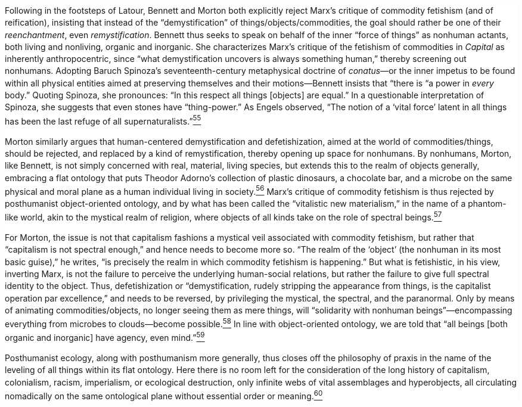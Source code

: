 Following in the footsteps of Latour, Bennett and Morton both explicitly reject Marx’s critique of commodity fetishism (and of reification), insisting that instead of the “demystification” of things/objects/commodities, the goal should rather be one of their _reenchantment_, even _remystification_. Bennett thus seeks to speak on behalf of the inner “force of things” as nonhuman actants, both living and nonliving, organic and inorganic. She characterizes Marx’s critique of the fetishism of commodities in _Capital_ as inherently anthropocentric, since “what demystification uncovers is always something human,” thereby screening out nonhumans. Adopting Baruch Spinoza’s seventeenth-century metaphysical doctrine of _conatus_—or the inner impetus to be found within all physical entities aimed at preserving themselves and their motions—Bennett insists that “there is “a power in _every_ body.” Quoting Spinoza, she pronounces: “In this respect all things \[objects\] are equal.” In a questionable interpretation of Spinoza, she suggests that even stones have “thing-power.” As Engels observed, “The notion of a ‘vital force’ latent in all things has been the last refuge of all supernaturalists.”[<sup>55</sup>](https://monthlyreview.org/2023/01/01/marxs-critique-of-enlightenment-humanism-a-revolutionary-ecological-perspective/#en55)

Morton similarly argues that human-centered demystification and defetishization, aimed at the world of commodities/things, should be rejected, and replaced by a kind of remystification, thereby opening up space for nonhumans. By nonhumans, Morton, like Bennett, is not simply concerned with real, material, living species, but extends this to the realm of objects generally, embracing a flat ontology that puts Theodor Adorno’s collection of plastic dinosaurs, a chocolate bar, and a microbe on the same physical and moral plane as a human individual living in society.[<sup>56</sup>](https://monthlyreview.org/2023/01/01/marxs-critique-of-enlightenment-humanism-a-revolutionary-ecological-perspective/#en56) Marx’s critique of commodity fetishism is thus rejected by posthumanist object-oriented ontology, and by what has been called the “vitalistic new materialism,” in the name of a phantom-like world, akin to the mystical realm of religion, where objects of all kinds take on the role of spectral beings.[<sup>57</sup>](https://monthlyreview.org/2023/01/01/marxs-critique-of-enlightenment-humanism-a-revolutionary-ecological-perspective/#en57)

For Morton, the issue is not that capitalism fashions a mystical veil associated with commodity fetishism, but rather that “capitalism is not spectral enough,” and hence needs to become more so. “The realm of the ‘object’ (the nonhuman in its most basic guise),” he writes, “is precisely the realm in which commodity fetishism is happening.” But what is fetishistic, in his view, inverting Marx, is not the failure to perceive the underlying human-social relations, but rather the failure to give full spectral identity to the object. Thus, defetishization or “demystification, rudely stripping the appearance from things, is the capitalist operation par excellence,” and needs to be reversed, by privileging the mystical, the spectral, and the paranormal. Only by means of animating commodities/objects, no longer seeing them as mere things, will “solidarity with nonhuman beings”—encompassing everything from microbes to clouds—become possible.[<sup>58</sup>](https://monthlyreview.org/2023/01/01/marxs-critique-of-enlightenment-humanism-a-revolutionary-ecological-perspective/#en58) In line with object-oriented ontology, we are told that “all beings \[both organic and inorganic\] have agency, even mind.”[<sup>59</sup>](https://monthlyreview.org/2023/01/01/marxs-critique-of-enlightenment-humanism-a-revolutionary-ecological-perspective/#en59)

Posthumanist ecology, along with posthumanism more generally, thus closes off the philosophy of praxis in the name of the leveling of all things within its flat ontology. Here there is no room left for the consideration of the long history of capitalism, colonialism, racism, imperialism, or ecological destruction, only infinite webs of vital assemblages and hyperobjects, all circulating nomadically on the same ontological plane without essential order or meaning.[<sup>60</sup>](https://monthlyreview.org/2023/01/01/marxs-critique-of-enlightenment-humanism-a-revolutionary-ecological-perspective/#en60)
